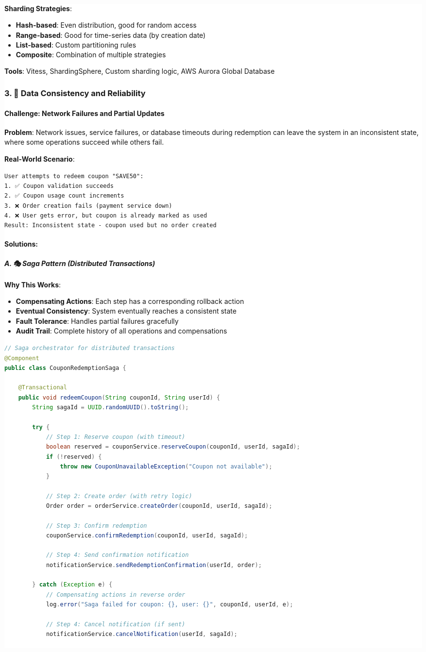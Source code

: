 **Sharding Strategies**:
- **Hash-based**: Even distribution, good for random access
- **Range-based**: Good for time-series data (by creation date)
- **List-based**: Custom partitioning rules
- **Composite**: Combination of multiple strategies

**Tools**: Vitess, ShardingSphere, Custom sharding logic, AWS Aurora Global Database

### 3. 🔄 Data Consistency and Reliability

#### Challenge: Network Failures and Partial Updates
**Problem**: Network issues, service failures, or database timeouts during redemption can leave the system in an inconsistent state, where some operations succeed while others fail.

**Real-World Scenario**:
```
User attempts to redeem coupon "SAVE50":
1. ✅ Coupon validation succeeds
2. ✅ Coupon usage count increments
3. ❌ Order creation fails (payment service down)
4. ❌ User gets error, but coupon is already marked as used
Result: Inconsistent state - coupon used but no order created
```

#### Solutions:

##### A. 🎭 Saga Pattern (Distributed Transactions)

**Why This Works**:
- **Compensating Actions**: Each step has a corresponding rollback action
- **Eventual Consistency**: System eventually reaches a consistent state
- **Fault Tolerance**: Handles partial failures gracefully
- **Audit Trail**: Complete history of all operations and compensations

```java
// Saga orchestrator for distributed transactions
@Component
public class CouponRedemptionSaga {
    
    @Transactional
    public void redeemCoupon(String couponId, String userId) {
        String sagaId = UUID.randomUUID().toString();
        
        try {
            // Step 1: Reserve coupon (with timeout)
            boolean reserved = couponService.reserveCoupon(couponId, userId, sagaId);
            if (!reserved) {
                throw new CouponUnavailableException("Coupon not available");
            }
            
            // Step 2: Create order (with retry logic)
            Order order = orderService.createOrder(couponId, userId, sagaId);
            
            // Step 3: Confirm redemption
            couponService.confirmRedemption(couponId, userId, sagaId);
            
            // Step 4: Send confirmation notification
            notificationService.sendRedemptionConfirmation(userId, order);
            
        } catch (Exception e) {
            // Compensating actions in reverse order
            log.error("Saga failed for coupon: {}, user: {}", couponId, userId, e);
            
            // Step 4: Cancel notification (if sent)
            notificationService.cancelNotification(userId, sagaId);
            
```